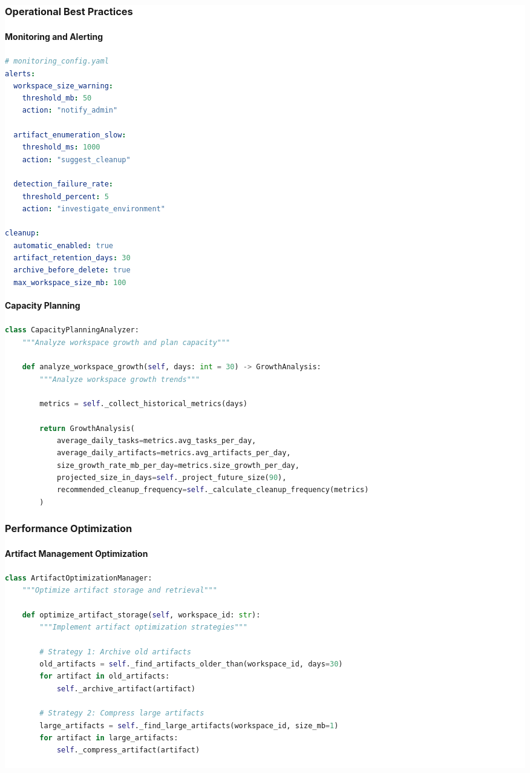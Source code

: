 ### Operational Best Practices

#### Monitoring and Alerting
```yaml
# monitoring_config.yaml
alerts:
  workspace_size_warning:
    threshold_mb: 50
    action: "notify_admin"
    
  artifact_enumeration_slow:
    threshold_ms: 1000
    action: "suggest_cleanup"
    
  detection_failure_rate:
    threshold_percent: 5
    action: "investigate_environment"

cleanup:
  automatic_enabled: true
  artifact_retention_days: 30
  archive_before_delete: true
  max_workspace_size_mb: 100
```

#### Capacity Planning
```python
class CapacityPlanningAnalyzer:
    """Analyze workspace growth and plan capacity"""
    
    def analyze_workspace_growth(self, days: int = 30) -> GrowthAnalysis:
        """Analyze workspace growth trends"""
        
        metrics = self._collect_historical_metrics(days)
        
        return GrowthAnalysis(
            average_daily_tasks=metrics.avg_tasks_per_day,
            average_daily_artifacts=metrics.avg_artifacts_per_day,
            size_growth_rate_mb_per_day=metrics.size_growth_per_day,
            projected_size_in_days=self._project_future_size(90),
            recommended_cleanup_frequency=self._calculate_cleanup_frequency(metrics)
        )
```

### Performance Optimization

#### Artifact Management Optimization
```python
class ArtifactOptimizationManager:
    """Optimize artifact storage and retrieval"""
    
    def optimize_artifact_storage(self, workspace_id: str):
        """Implement artifact optimization strategies"""
        
        # Strategy 1: Archive old artifacts
        old_artifacts = self._find_artifacts_older_than(workspace_id, days=30)
        for artifact in old_artifacts:
            self._archive_artifact(artifact)
        
        # Strategy 2: Compress large artifacts
        large_artifacts = self._find_large_artifacts(workspace_id, size_mb=1)
        for artifact in large_artifacts:
            self._compress_artifact(artifact)
        
```